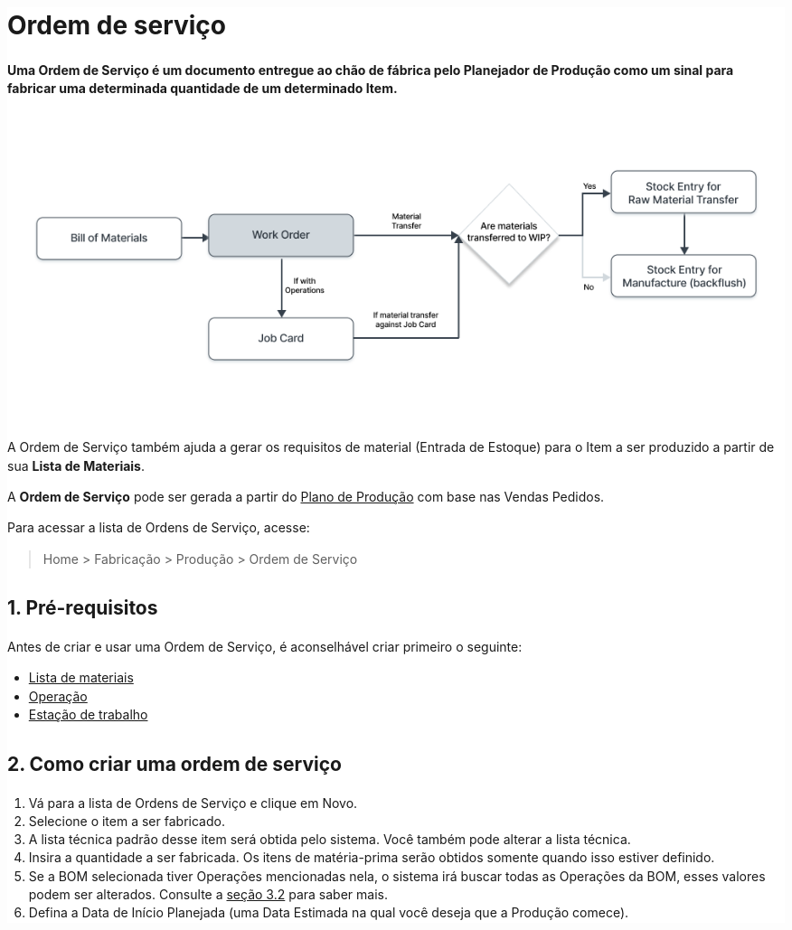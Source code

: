 # Ordem de serviço



**Uma Ordem de Serviço é um documento entregue ao chão de fábrica pelo Planejador de Produção como um sinal para fabricar uma determinada quantidade de um determinado Item.**


![Ordem de trabalho](/files/manufacturing-flow-wo.png)


A Ordem de Serviço também ajuda a gerar os requisitos de material (Entrada de Estoque) para o Item a ser produzido a partir de sua **Lista de Materiais**.


A **Ordem de Serviço** pode ser gerada a partir do [Plano de Produção](/docs/pt/manufacturing/production-plan) com base nas Vendas Pedidos.


Para acessar a lista de Ordens de Serviço, acesse:


> Home > Fabricação > Produção > Ordem de Serviço


## 1. Pré-requisitos


Antes de criar e usar uma Ordem de Serviço, é aconselhável criar primeiro o seguinte:


* [Lista de materiais](/docs/pt/manufacturing/bill-of-materials)
* [Operação](/docs/pt/manufacturing/operation)
* [Estação de trabalho](/docs/pt/manufacturing/workstation)


## 2. Como criar uma ordem de serviço


1. Vá para a lista de Ordens de Serviço e clique em Novo.
2. Selecione o item a ser fabricado.
3. A lista técnica padrão desse item será obtida pelo sistema. Você também pode alterar a lista técnica.
4. Insira a quantidade a ser fabricada. Os itens de matéria-prima serão obtidos somente quando isso estiver definido.
5. Se a BOM selecionada tiver Operações mencionadas nela, o sistema irá buscar todas as Operações da BOM, esses valores podem ser alterados. Consulte a [seção 3.2](/docs/pt/manufacturing/work-order#32-operations-table) para saber mais.
6. Defina a Data de Início Planejada (uma Data Estimada na qual você deseja que a Produção comece).
